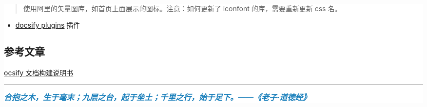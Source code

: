   > 使用阿里的矢量图库，如首页上面展示的图标。注意：如何更新了 iconfont 的库，需要重新更新 css 名。
  >
  > 
  >   <link rel="stylesheet" href="//at.alicdn.com/t/font_1858225_z4k22u8cij9.css">

- [docsify plugins](https://docsify.js.org/#/plugins) 插件





## 参考文章

[ocsify 文档构建说明书](https://notebook.js.org/#/docsify/docsifyNotes)

<p/>

---



<b><em><span style="
    font-size: 16px;
    color: #167dba;
">合抱之木，生于毫末；九层之台，起于垒土；千里之行，始于足下。——《老子·道德经》</span></em></b>






